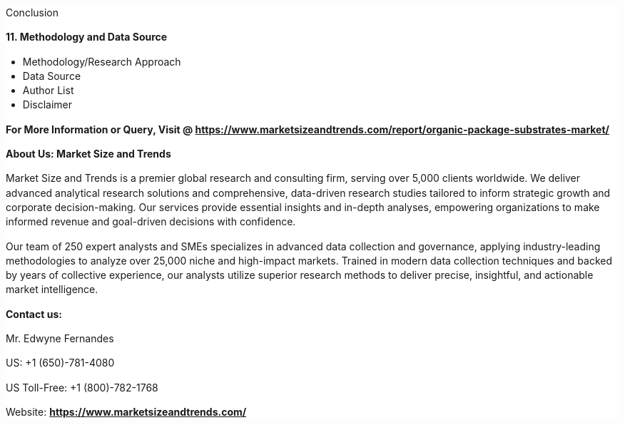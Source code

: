 Conclusion</strong></p><p><strong>11. Methodology and Data Source</strong></p><ul><li>Methodology/Research Approach</li><li>Data Source</li><li>Author List</li><li>Disclaimer</li></ul></p><p><strong>For More Information or Query, Visit @ <a href="https://www.marketsizeandtrends.com/report/organic-package-substrates-market/">https://www.marketsizeandtrends.com/report/organic-package-substrates-market/</a></strong></p><p><strong>About Us: Market Size and Trends</strong></p><p>Market Size and Trends is a premier global research and consulting firm, serving over 5,000 clients worldwide. We deliver advanced analytical research solutions and comprehensive, data-driven research studies tailored to inform strategic growth and corporate decision-making. Our services provide essential insights and in-depth analyses, empowering organizations to make informed revenue and goal-driven decisions with confidence.</p><p>Our team of 250 expert analysts and SMEs specializes in advanced data collection and governance, applying industry-leading methodologies to analyze over 25,000 niche and high-impact markets. Trained in modern data collection techniques and backed by years of collective experience, our analysts utilize superior research methods to deliver precise, insightful, and actionable market intelligence.</p><p><strong>Contact us:</strong></p><p>Mr. Edwyne Fernandes</p><p>US: +1 (650)-781-4080</p><p>US Toll-Free: +1 (800)-782-1768</p><p>Website: <strong><a href="https://www.marketsizeandtrends.com/">https://www.marketsizeandtrends.com/</a></strong></p>

